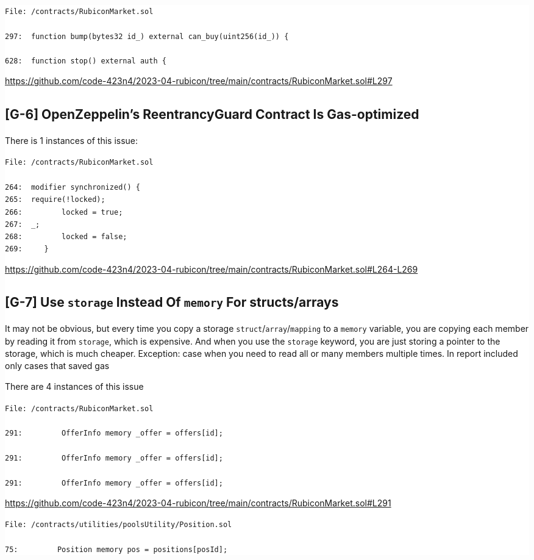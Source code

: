 ```solidity
File: /contracts/RubiconMarket.sol

297:  function bump(bytes32 id_) external can_buy(uint256(id_)) {

628:  function stop() external auth {

```

https://github.com/code-423n4/2023-04-rubicon/tree/main/contracts/RubiconMarket.sol#L297

## [G-6] OpenZeppelin’s ReentrancyGuard Contract Is Gas-optimized

There is 1 instances of this issue:

```solidity
File: /contracts/RubiconMarket.sol

264:  modifier synchronized() {
265:  require(!locked);
266:         locked = true;
267:  _;
268:         locked = false;
269:     }

```

https://github.com/code-423n4/2023-04-rubicon/tree/main/contracts/RubiconMarket.sol#L264-L269

## [G-7] Use `storage` Instead Of `memory` For structs/arrays

It may not be obvious, but every time you copy a storage `struct`/`array`/`mapping` to a `memory` variable, you are copying each member by reading it from `storage`, which is expensive. And when you use the `storage` keyword, you are just storing a pointer to the storage, which is much cheaper. Exception: case when you need to read all or many members multiple times. In report included only cases that saved gas

There are 4 instances of this issue

```solidity
File: /contracts/RubiconMarket.sol

291:         OfferInfo memory _offer = offers[id];

291:         OfferInfo memory _offer = offers[id];

291:         OfferInfo memory _offer = offers[id];

```

https://github.com/code-423n4/2023-04-rubicon/tree/main/contracts/RubiconMarket.sol#L291

```solidity
File: /contracts/utilities/poolsUtility/Position.sol

75:         Position memory pos = positions[posId];

```
